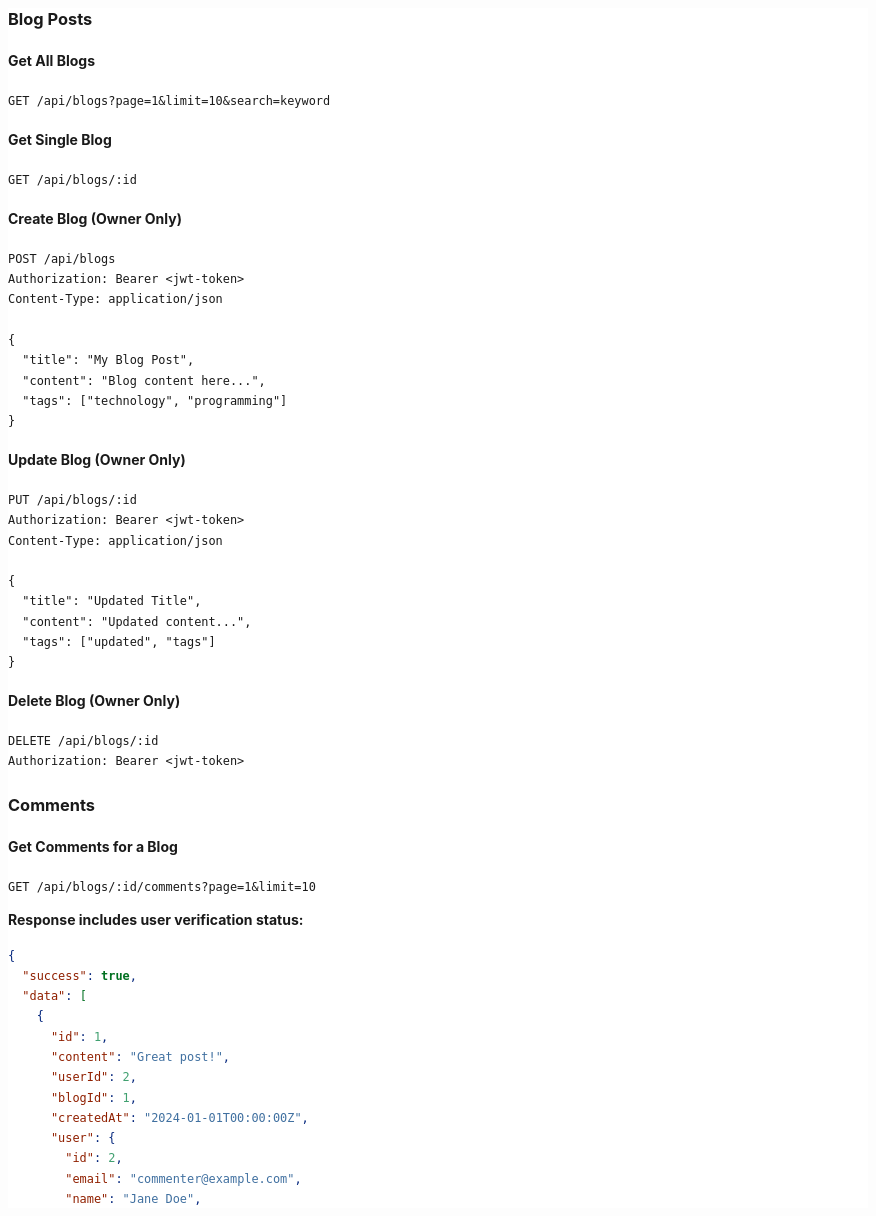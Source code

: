 ### Blog Posts

#### Get All Blogs
```http
GET /api/blogs?page=1&limit=10&search=keyword
```

#### Get Single Blog
```http
GET /api/blogs/:id
```

#### Create Blog (Owner Only)
```http
POST /api/blogs
Authorization: Bearer <jwt-token>
Content-Type: application/json

{
  "title": "My Blog Post",
  "content": "Blog content here...",
  "tags": ["technology", "programming"]
}
```

#### Update Blog (Owner Only)
```http
PUT /api/blogs/:id
Authorization: Bearer <jwt-token>
Content-Type: application/json

{
  "title": "Updated Title",
  "content": "Updated content...",
  "tags": ["updated", "tags"]
}
```

#### Delete Blog (Owner Only)
```http
DELETE /api/blogs/:id
Authorization: Bearer <jwt-token>
```

### Comments

#### Get Comments for a Blog
```http
GET /api/blogs/:id/comments?page=1&limit=10
```

**Response includes user verification status:**
```json
{
  "success": true,
  "data": [
    {
      "id": 1,
      "content": "Great post!",
      "userId": 2,
      "blogId": 1,
      "createdAt": "2024-01-01T00:00:00Z",
      "user": {
        "id": 2,
        "email": "commenter@example.com",
        "name": "Jane Doe",
```